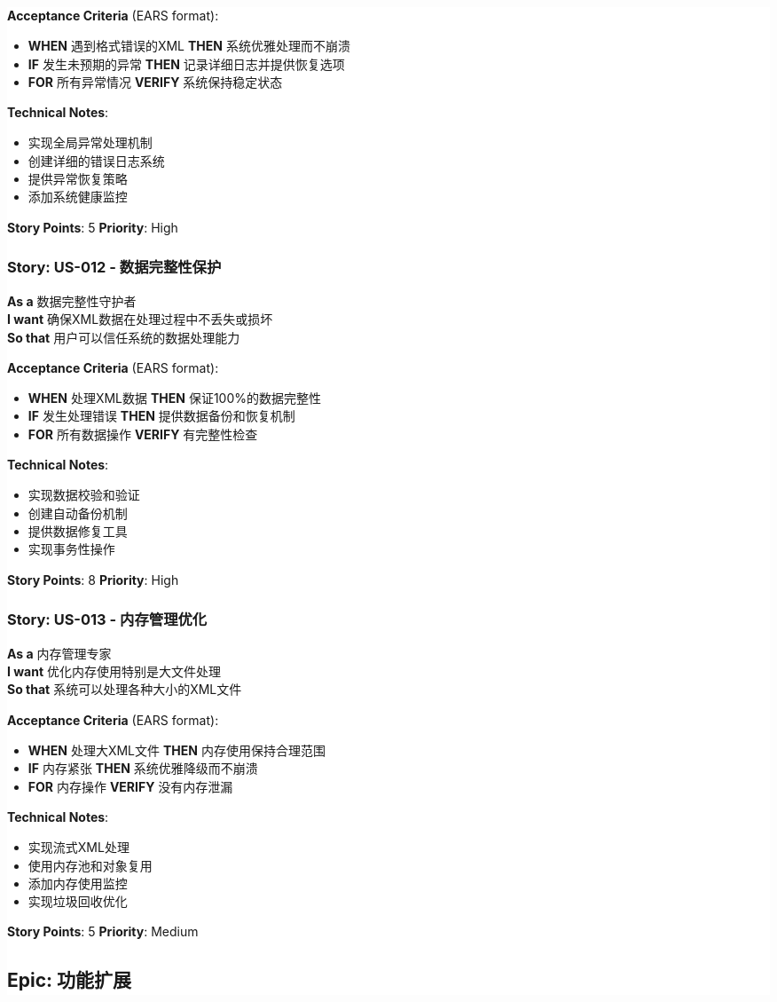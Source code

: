 **Acceptance Criteria** (EARS format):
- **WHEN** 遇到格式错误的XML **THEN** 系统优雅处理而不崩溃
- **IF** 发生未预期的异常 **THEN** 记录详细日志并提供恢复选项
- **FOR** 所有异常情况 **VERIFY** 系统保持稳定状态

**Technical Notes**:
- 实现全局异常处理机制
- 创建详细的错误日志系统
- 提供异常恢复策略
- 添加系统健康监控

**Story Points**: 5
**Priority**: High

### Story: US-012 - 数据完整性保护
**As a** 数据完整性守护者  
**I want** 确保XML数据在处理过程中不丢失或损坏  
**So that** 用户可以信任系统的数据处理能力

**Acceptance Criteria** (EARS format):
- **WHEN** 处理XML数据 **THEN** 保证100%的数据完整性
- **IF** 发生处理错误 **THEN** 提供数据备份和恢复机制
- **FOR** 所有数据操作 **VERIFY** 有完整性检查

**Technical Notes**:
- 实现数据校验和验证
- 创建自动备份机制
- 提供数据修复工具
- 实现事务性操作

**Story Points**: 8
**Priority**: High

### Story: US-013 - 内存管理优化
**As a** 内存管理专家  
**I want** 优化内存使用特别是大文件处理  
**So that** 系统可以处理各种大小的XML文件

**Acceptance Criteria** (EARS format):
- **WHEN** 处理大XML文件 **THEN** 内存使用保持合理范围
- **IF** 内存紧张 **THEN** 系统优雅降级而不崩溃
- **FOR** 内存操作 **VERIFY** 没有内存泄漏

**Technical Notes**:
- 实现流式XML处理
- 使用内存池和对象复用
- 添加内存使用监控
- 实现垃圾回收优化

**Story Points**: 5
**Priority**: Medium

## Epic: 功能扩展
